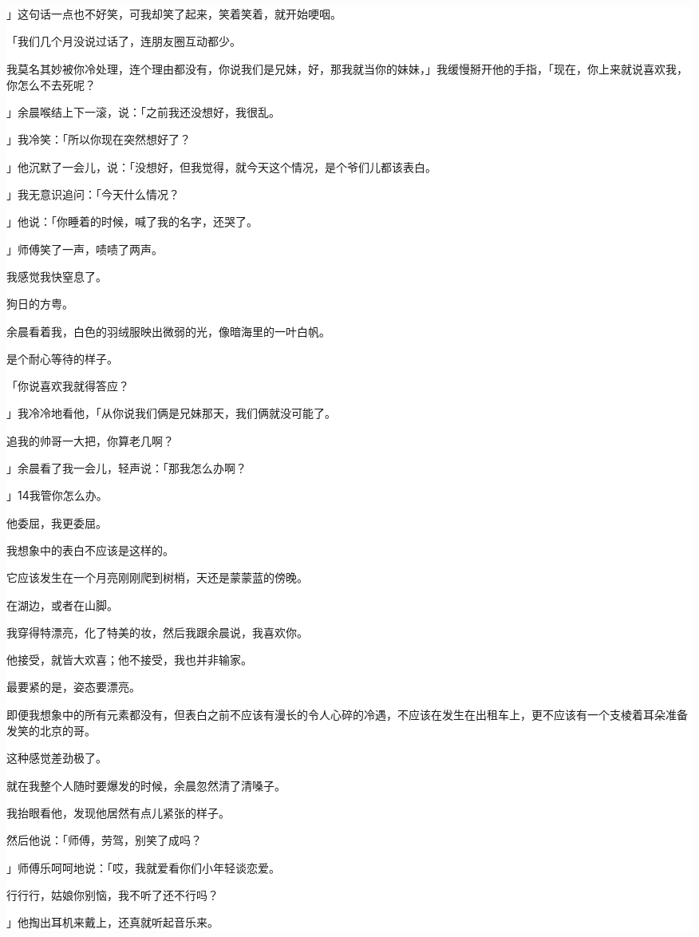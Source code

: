 」这句话一点也不好笑，可我却笑了起来，笑着笑着，就开始哽咽。

「我们几个月没说过话了，连朋友圈互动都少。

我莫名其妙被你冷处理，连个理由都没有，你说我们是兄妹，好，那我就当你的妹妹，」我缓慢掰开他的手指，「现在，你上来就说喜欢我，你怎么不去死呢？

」余晨喉结上下一滚，说：「之前我还没想好，我很乱。

」我冷笑：「所以你现在突然想好了？

」他沉默了一会儿，说：「没想好，但我觉得，就今天这个情况，是个爷们儿都该表白。

」我无意识追问：「今天什么情况？

」他说：「你睡着的时候，喊了我的名字，还哭了。

」师傅笑了一声，啧啧了两声。

我感觉我快窒息了。

狗日的方粤。

余晨看着我，白色的羽绒服映出微弱的光，像暗海里的一叶白帆。

是个耐心等待的样子。

「你说喜欢我就得答应？

」我冷冷地看他，「从你说我们俩是兄妹那天，我们俩就没可能了。

追我的帅哥一大把，你算老几啊？

」余晨看了我一会儿，轻声说：「那我怎么办啊？

」14我管你怎么办。

他委屈，我更委屈。

我想象中的表白不应该是这样的。

它应该发生在一个月亮刚刚爬到树梢，天还是蒙蒙蓝的傍晚。

在湖边，或者在山脚。

我穿得特漂亮，化了特美的妆，然后我跟余晨说，我喜欢你。

他接受，就皆大欢喜；他不接受，我也并非输家。

最要紧的是，姿态要漂亮。

即便我想象中的所有元素都没有，但表白之前不应该有漫长的令人心碎的冷遇，不应该在发生在出租车上，更不应该有一个支棱着耳朵准备发笑的北京的哥。

这种感觉差劲极了。

就在我整个人随时要爆发的时候，余晨忽然清了清嗓子。

我抬眼看他，发现他居然有点儿紧张的样子。

然后他说：「师傅，劳驾，别笑了成吗？

」师傅乐呵呵地说：「哎，我就爱看你们小年轻谈恋爱。

行行行，姑娘你别恼，我不听了还不行吗？

」他掏出耳机来戴上，还真就听起音乐来。
